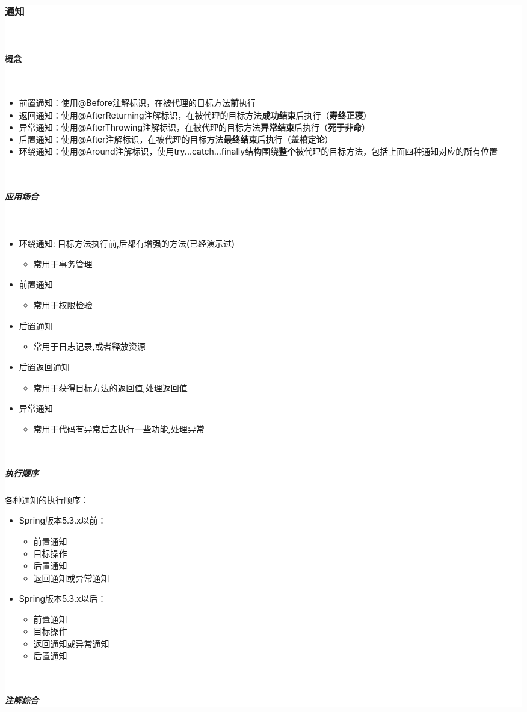 ### 通知

‍

#### 概念

‍

* 前置通知：使用@Before注解标识，在被代理的目标方法**前**执行
* 返回通知：使用@AfterReturning注解标识，在被代理的目标方法**成功结束**后执行（**寿终正寝**）
* 异常通知：使用@AfterThrowing注解标识，在被代理的目标方法**异常结束**后执行（**死于非命**）
* 后置通知：使用@After注解标识，在被代理的目标方法**最终结束**后执行（**盖棺定论**）
* 环绕通知：使用@Around注解标识，使用try...catch...finally结构围绕**整个**被代理的目标方法，包括上面四种通知对应的所有位置

‍

##### 应用场合

‍

* 环绕通知: 目标方法执行前,后都有增强的方法(已经演示过)

  * 常用于事务管理
* 前置通知

  * 常用于权限检验
* 后置通知

  * 常用于日志记录,或者释放资源
* 后置返回通知

  * 常用于获得目标方法的返回值,处理返回值
* 异常通知

  * 常用于代码有异常后去执行一些功能,处理异常

‍

##### 执行顺序

各种通知的执行顺序：

* Spring版本5.3.x以前：

  * 前置通知
  * 目标操作
  * 后置通知
  * 返回通知或异常通知
* Spring版本5.3.x以后：

  * 前置通知
  * 目标操作
  * 返回通知或异常通知
  * 后置通知

‍

##### 注解综合
